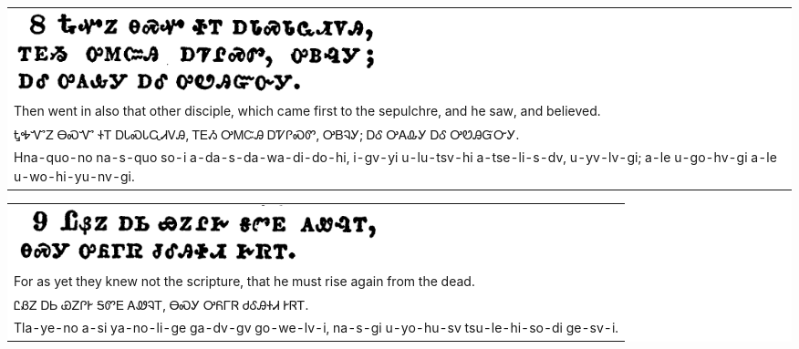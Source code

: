 <table>
<tbody>
<tr class="odd">
<td><a href="042008.png"><img src="042008.png" width="400" /></a></td>
</tr>
<tr class="even">
<td>Then went in also that other disciple, which came first to the sepulchre, and he saw, and believed.</td>
</tr>
<tr class="odd">
<td>ᎿᎭᏉᏃ ᎾᏍᏉ ᏐᎢ ᎠᏓᏍᏓᏩᏗᏙᎯ, ᎢᎬᏱ ᎤᎷᏨᎯ ᎠᏤᎵᏍᏛ, ᎤᏴᎸᎩ; ᎠᎴ ᎤᎪᎲᎩ ᎠᎴ ᎤᏬᎯᏳᏅᎩ.</td>
</tr>
<tr class="even">
<td>Hna-quo-no na-s-quo so-i a-da-s-da-wa-di-do-hi, i-gv-yi u-lu-tsv-hi a-tse-li-s-dv, u-yv-lv-gi; a-le u-go-hv-gi a-le u-wo-hi-yu-nv-gi.</td>
</tr>
</tbody>
</table>

<table>
<tbody>
<tr class="odd">
<td><a href="042009.png"><img src="042009.png" width="400" /></a></td>
</tr>
<tr class="even">
<td>For as yet they knew not the scripture, that he must rise again from the dead.</td>
</tr>
<tr class="odd">
<td>ᏝᏰᏃ ᎠᏏ ᏯᏃᎵᎨ ᎦᏛᎬ ᎪᏪᎸᎢ, ᎾᏍᎩ ᎤᏲᎱᏒ ᏧᎴᎯᏐᏗ ᎨᏒᎢ.</td>
</tr>
<tr class="even">
<td>Tla-ye-no a-si ya-no-li-ge ga-dv-gv go-we-lv-i, na-s-gi u-yo-hu-sv tsu-le-hi-so-di ge-sv-i.</td>
</tr>
</tbody>
</table>

